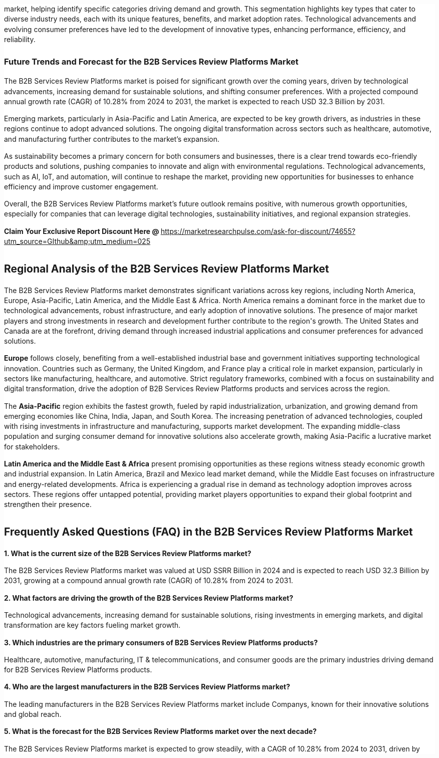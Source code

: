 market, helping identify specific categories driving demand and growth. This segmentation highlights key types that cater to diverse industry needs, each with its unique features, benefits, and market adoption rates. Technological advancements and evolving consumer preferences have led to the development of innovative types, enhancing performance, efficiency, and reliability.</p><h3>Future Trends and Forecast for the B2B Services Review Platforms Market</h3><p>The B2B Services Review Platforms market is poised for significant growth over the coming years, driven by technological advancements, increasing demand for sustainable solutions, and shifting consumer preferences. With a projected compound annual growth rate (CAGR) of 10.28% from 2024 to 2031, the market is expected to reach USD 32.3 Billion by 2031.</p><p>Emerging markets, particularly in Asia-Pacific and Latin America, are expected to be key growth drivers, as industries in these regions continue to adopt advanced solutions. The ongoing digital transformation across sectors such as healthcare, automotive, and manufacturing further contributes to the market&rsquo;s expansion.</p><p>As sustainability becomes a primary concern for both consumers and businesses, there is a clear trend towards eco-friendly products and solutions, pushing companies to innovate and align with environmental regulations. Technological advancements, such as AI, IoT, and automation, will continue to reshape the market, providing new opportunities for businesses to enhance efficiency and improve customer engagement.</p><p>Overall, the B2B Services Review Platforms market&rsquo;s future outlook remains positive, with numerous growth opportunities, especially for companies that can leverage digital technologies, sustainability initiatives, and regional expansion strategies.</p><p><strong>Claim Your Exclusive Report Discount Here @ </strong><a href="https://marketresearchpulse.com/ask-for-discount/74655?utm_source=GIthub&amp;utm_medium=025">https://marketresearchpulse.com/ask-for-discount/74655?utm_source=GIthub&amp;utm_medium=025</a></p><h2><strong>Regional Analysis of the B2B Services Review Platforms Market</strong></h2><p>The B2B Services Review Platforms market demonstrates significant variations across key regions, including North America, Europe, Asia-Pacific, Latin America, and the Middle East &amp; Africa. North America remains a dominant force in the market due to technological advancements, robust infrastructure, and early adoption of innovative solutions. The presence of major market players and strong investments in research and development further contribute to the region's growth. The United States and Canada are at the forefront, driving demand through increased industrial applications and consumer preferences for advanced solutions.</p><p><strong>Europe</strong> follows closely, benefiting from a well-established industrial base and government initiatives supporting technological innovation. Countries such as Germany, the United Kingdom, and France play a critical role in market expansion, particularly in sectors like manufacturing, healthcare, and automotive. Strict regulatory frameworks, combined with a focus on sustainability and digital transformation, drive the adoption of B2B Services Review Platforms products and services across the region.</p><p>The <strong>Asia-Pacific</strong> region exhibits the fastest growth, fueled by rapid industrialization, urbanization, and growing demand from emerging economies like China, India, Japan, and South Korea. The increasing penetration of advanced technologies, coupled with rising investments in infrastructure and manufacturing, supports market development. The expanding middle-class population and surging consumer demand for innovative solutions also accelerate growth, making Asia-Pacific a lucrative market for stakeholders.</p><p><strong>Latin America and the Middle East &amp; Africa</strong> present promising opportunities as these regions witness steady economic growth and industrial expansion. In Latin America, Brazil and Mexico lead market demand, while the Middle East focuses on infrastructure and energy-related developments. Africa is experiencing a gradual rise in demand as technology adoption improves across sectors. These regions offer untapped potential, providing market players opportunities to expand their global footprint and strengthen their presence.</p><h2><strong>Frequently Asked Questions (FAQ) in the B2B Services Review Platforms Market</strong></h2><p><strong>1. What is the current size of the B2B Services Review Platforms market?</strong></p><p>The B2B Services Review Platforms market was valued at USD SSRR Billion in 2024 and is expected to reach USD 32.3 Billion by 2031, growing at a compound annual growth rate (CAGR) of 10.28% from 2024 to 2031.</p><p><strong>2. What factors are driving the growth of the B2B Services Review Platforms market?</strong></p><p>Technological advancements, increasing demand for sustainable solutions, rising investments in emerging markets, and digital transformation are key factors fueling market growth.</p><p><strong>3. Which industries are the primary consumers of B2B Services Review Platforms products?</strong></p><p>Healthcare, automotive, manufacturing, IT &amp; telecommunications, and consumer goods are the primary industries driving demand for B2B Services Review Platforms products.</p><p><strong>4. Who are the largest manufacturers in the B2B Services Review Platforms market?</strong></p><p>The leading manufacturers in the B2B Services Review Platforms market include Companys, known for their innovative solutions and global reach.</p><p><strong>5. What is the forecast for the B2B Services Review Platforms market over the next decade?</strong></p><p>The B2B Services Review Platforms market is expected to grow steadily, with a CAGR of 10.28% from 2024 to 2031, driven by